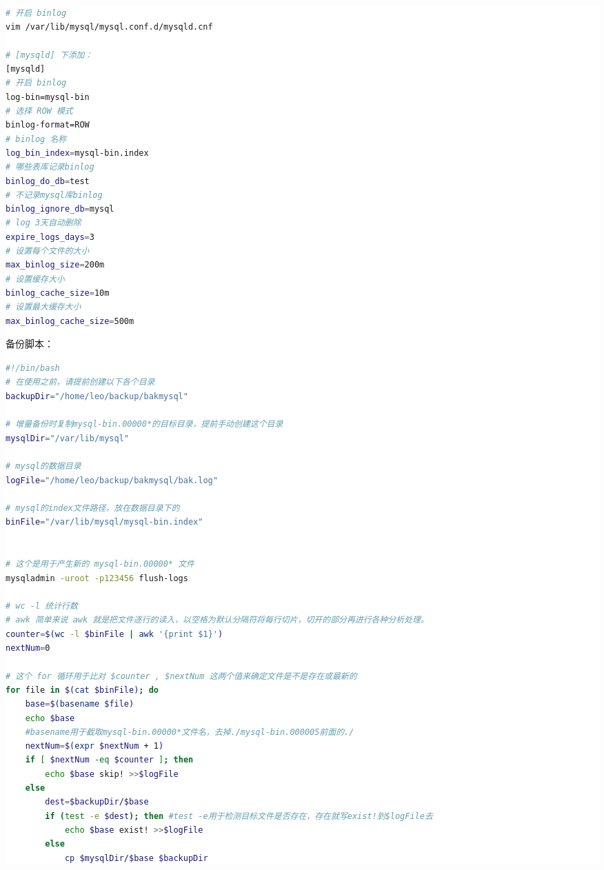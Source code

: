 ```bash
# 开启 binlog
vim /var/lib/mysql/mysql.conf.d/mysqld.cnf

# [mysqld] 下添加：
[mysqld]
# 开启 binlog
log-bin=mysql-bin
# 选择 ROW 模式
binlog-format=ROW
# binlog 名称
log_bin_index=mysql-bin.index
# 哪些表库记录binlog
binlog_do_db=test
# 不记录mysql库binlog
binlog_ignore_db=mysql
# log 3天自动删除
expire_logs_days=3
# 设置每个文件的大小
max_binlog_size=200m
# 设置缓存大小
binlog_cache_size=10m
# 设置最大缓存大小
max_binlog_cache_size=500m
```

备份脚本：

```bash
#!/bin/bash
# 在使用之前，请提前创建以下各个目录
backupDir="/home/leo/backup/bakmysql"

# 增量备份时复制mysql-bin.00000*的目标目录，提前手动创建这个目录
mysqlDir="/var/lib/mysql"

# mysql的数据目录
logFile="/home/leo/backup/bakmysql/bak.log"

# mysql的index文件路径，放在数据目录下的
binFile="/var/lib/mysql/mysql-bin.index"


# 这个是用于产生新的 mysql-bin.00000* 文件
mysqladmin -uroot -p123456 flush-logs

# wc -l 统计行数
# awk 简单来说 awk 就是把文件逐行的读入，以空格为默认分隔符将每行切片，切开的部分再进行各种分析处理。
counter=$(wc -l $binFile | awk '{print $1}')
nextNum=0

# 这个 for 循环用于比对 $counter , $nextNum 这两个值来确定文件是不是存在或最新的
for file in $(cat $binFile); do
    base=$(basename $file)
    echo $base
    #basename用于截取mysql-bin.00000*文件名，去掉./mysql-bin.000005前面的./
    nextNum=$(expr $nextNum + 1)
    if [ $nextNum -eq $counter ]; then
        echo $base skip! >>$logFile
    else
        dest=$backupDir/$base
        if (test -e $dest); then #test -e用于检测目标文件是否存在，存在就写exist!到$logFile去
            echo $base exist! >>$logFile
        else
            cp $mysqlDir/$base $backupDir
```